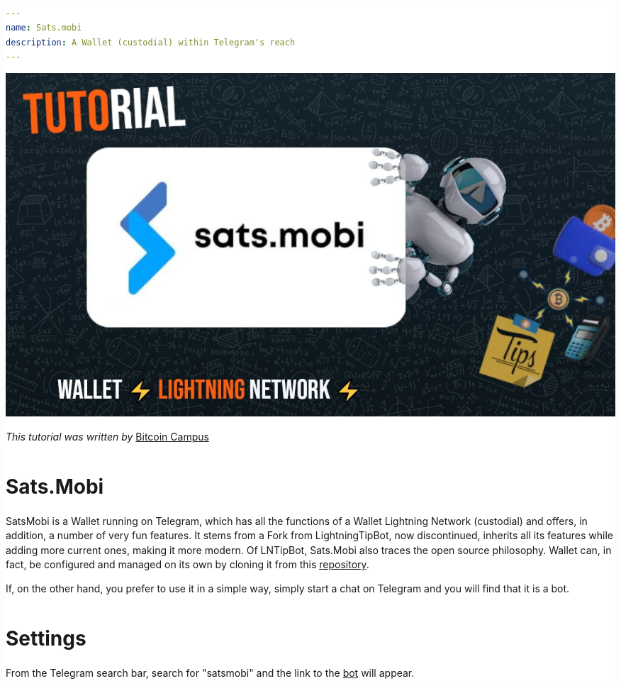 ```yaml
---
name: Sats.mobi
description: A Wallet (custodial) within Telegram's reach
---
```

![cover](assets/cover.webp)

_This tutorial was written by_ [Bitcoin Campus](https://linktr.ee/bitcoincampus_)

# Sats.Mobi

SatsMobi is a Wallet running on Telegram, which has all the functions of a Wallet Lightning Network (custodial) and offers, in addition, a number of very fun features. It stems from a Fork from LightningTipBot, now discontinued, inherits all its features while adding more current ones, making it more modern. Of LNTipBot, Sats.Mobi also traces the open source philosophy. Wallet can, in fact, be configured and managed on its own by cloning it from this [repository](https://github.com/massmux/SatsMobiBot).

If, on the other hand, you prefer to use it in a simple way, simply start a chat on Telegram and you will find that it is a bot.

# Settings

From the Telegram search bar, search for "satsmobi" and the link to the [bot](@SatsMobiBot) will appear.
